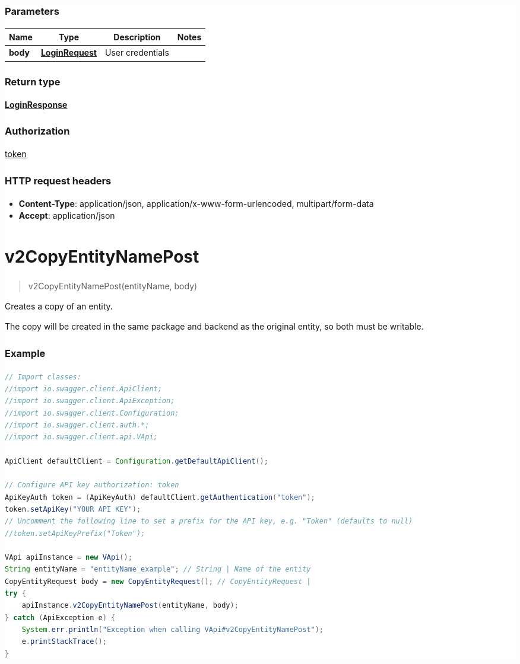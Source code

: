 ### Parameters

Name | Type | Description  | Notes
------------- | ------------- | ------------- | -------------
 **body** | [**LoginRequest**](LoginRequest.md)| User credentials |

### Return type

[**LoginResponse**](LoginResponse.md)

### Authorization

[token](../README.md#token)

### HTTP request headers

 - **Content-Type**: application/json, application/x-www-form-urlencoded, multipart/form-data
 - **Accept**: application/json

<a name="v2CopyEntityNamePost"></a>
# **v2CopyEntityNamePost**
> v2CopyEntityNamePost(entityName, body)

Creates a copy of an entity.

The copy will be created in the same package and backend as the original entity, so both must be writable.

### Example
```java
// Import classes:
//import io.swagger.client.ApiClient;
//import io.swagger.client.ApiException;
//import io.swagger.client.Configuration;
//import io.swagger.client.auth.*;
//import io.swagger.client.api.VApi;

ApiClient defaultClient = Configuration.getDefaultApiClient();

// Configure API key authorization: token
ApiKeyAuth token = (ApiKeyAuth) defaultClient.getAuthentication("token");
token.setApiKey("YOUR API KEY");
// Uncomment the following line to set a prefix for the API key, e.g. "Token" (defaults to null)
//token.setApiKeyPrefix("Token");

VApi apiInstance = new VApi();
String entityName = "entityName_example"; // String | Name of the entity
CopyEntityRequest body = new CopyEntityRequest(); // CopyEntityRequest | 
try {
    apiInstance.v2CopyEntityNamePost(entityName, body);
} catch (ApiException e) {
    System.err.println("Exception when calling VApi#v2CopyEntityNamePost");
    e.printStackTrace();
}
```
